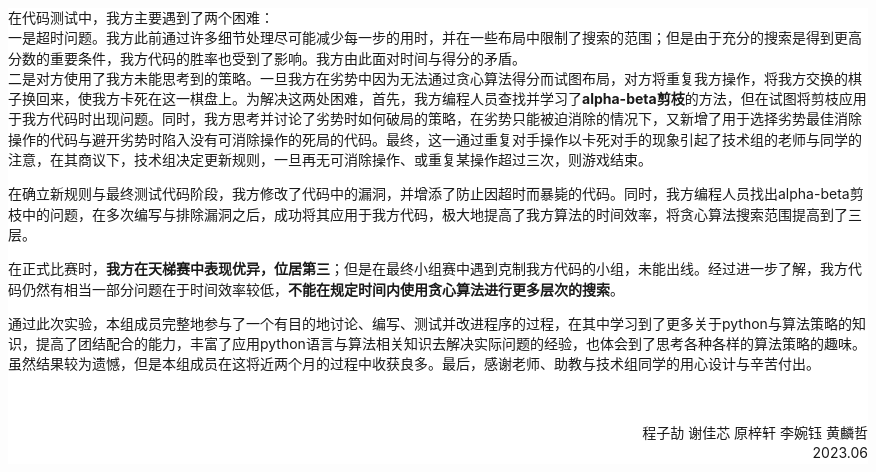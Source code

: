 在代码测试中，我方主要遇到了两个困难：  
一是超时问题。我方此前通过许多细节处理尽可能减少每一步的用时，并在一些布局中限制了搜索的范围；但是由于充分的搜索是得到更高分数的重要条件，我方代码的胜率也受到了影响。我方由此面对时间与得分的矛盾。  
二是对方使用了我方未能思考到的策略。一旦我方在劣势中因为无法通过贪心算法得分而试图布局，对方将重复我方操作，将我方交换的棋子换回来，使我方卡死在这一棋盘上。为解决这两处困难，首先，我方编程人员查找并学习了**alpha-beta剪枝**的方法，但在试图将剪枝应用于我方代码时出现问题。同时，我方思考并讨论了劣势时如何破局的策略，在劣势只能被迫消除的情况下，又新增了用于选择劣势最佳消除操作的代码与避开劣势时陷入没有可消除操作的死局的代码。最终，这一通过重复对手操作以卡死对手的现象引起了技术组的老师与同学的注意，在其商议下，技术组决定更新规则，一旦再无可消除操作、或重复某操作超过三次，则游戏结束。

在确立新规则与最终测试代码阶段，我方修改了代码中的漏洞，并增添了防止因超时而暴毙的代码。同时，我方编程人员找出alpha-beta剪枝中的问题，在多次编写与排除漏洞之后，成功将其应用于我方代码，极大地提高了我方算法的时间效率，将贪心算法搜索范围提高到了三层。

在正式比赛时，**我方在天梯赛中表现优异，位居第三**；但是在最终小组赛中遇到克制我方代码的小组，未能出线。经过进一步了解，我方代码仍然有相当一部分问题在于时间效率较低，**不能在规定时间内使用贪心算法进行更多层次的搜索**。

通过此次实验，本组成员完整地参与了一个有目的地讨论、编写、测试并改进程序的过程，在其中学习到了更多关于python与算法策略的知识，提高了团结配合的能力，丰富了应用python语言与算法相关知识去解决实际问题的经验，也体会到了思考各种各样的算法策略的趣味。虽然结果较为遗憾，但是本组成员在这将近两个月的过程中收获良多。最后，感谢老师、助教与技术组同学的用心设计与辛苦付出。

<br>

<p align=right> 
程子劼 谢佳芯 原梓轩 李婉钰 黄麟哲<br>
2023.06
</p>